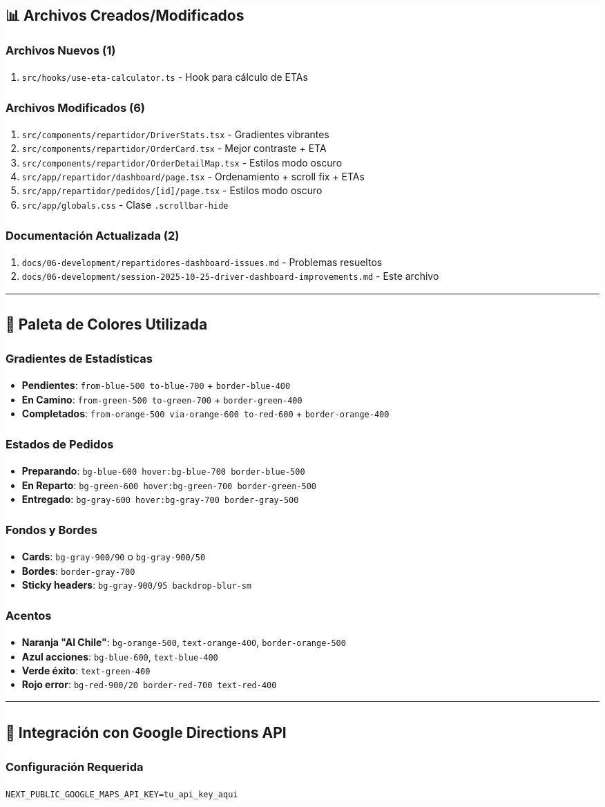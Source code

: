 ## 📊 Archivos Creados/Modificados

### Archivos Nuevos (1)
1. `src/hooks/use-eta-calculator.ts` - Hook para cálculo de ETAs

### Archivos Modificados (6)
1. `src/components/repartidor/DriverStats.tsx` - Gradientes vibrantes
2. `src/components/repartidor/OrderCard.tsx` - Mejor contraste + ETA
3. `src/components/repartidor/OrderDetailMap.tsx` - Estilos modo oscuro
4. `src/app/repartidor/dashboard/page.tsx` - Ordenamiento + scroll fix + ETAs
5. `src/app/repartidor/pedidos/[id]/page.tsx` - Estilos modo oscuro
6. `src/app/globals.css` - Clase `.scrollbar-hide`

### Documentación Actualizada (2)
1. `docs/06-development/repartidores-dashboard-issues.md` - Problemas resueltos
2. `docs/06-development/session-2025-10-25-driver-dashboard-improvements.md` - Este archivo

---

## 🎨 Paleta de Colores Utilizada

### Gradientes de Estadísticas
- **Pendientes**: `from-blue-500 to-blue-700` + `border-blue-400`
- **En Camino**: `from-green-500 to-green-700` + `border-green-400`
- **Completados**: `from-orange-500 via-orange-600 to-red-600` + `border-orange-400`

### Estados de Pedidos
- **Preparando**: `bg-blue-600 hover:bg-blue-700 border-blue-500`
- **En Reparto**: `bg-green-600 hover:bg-green-700 border-green-500`
- **Entregado**: `bg-gray-600 hover:bg-gray-700 border-gray-500`

### Fondos y Bordes
- **Cards**: `bg-gray-900/90` o `bg-gray-900/50`
- **Bordes**: `border-gray-700`
- **Sticky headers**: `bg-gray-900/95 backdrop-blur-sm`

### Acentos
- **Naranja "Al Chile"**: `bg-orange-500`, `text-orange-400`, `border-orange-500`
- **Azul acciones**: `bg-blue-600`, `text-blue-400`
- **Verde éxito**: `text-green-400`
- **Rojo error**: `bg-red-900/20 border-red-700 text-red-400`

---

## 🔄 Integración con Google Directions API

### Configuración Requerida
```env
NEXT_PUBLIC_GOOGLE_MAPS_API_KEY=tu_api_key_aqui
```
